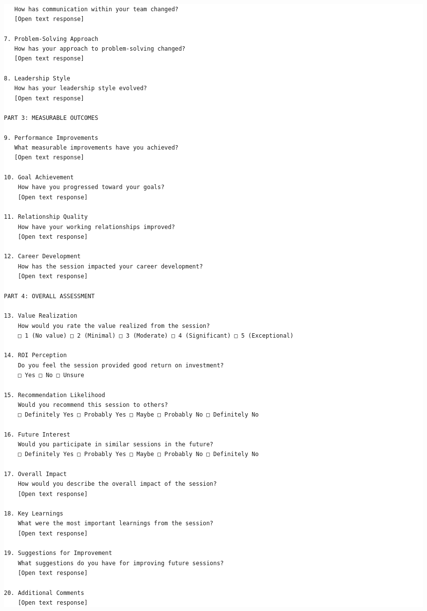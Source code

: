 ```
   How has communication within your team changed?
   [Open text response]

7. Problem-Solving Approach
   How has your approach to problem-solving changed?
   [Open text response]

8. Leadership Style
   How has your leadership style evolved?
   [Open text response]

PART 3: MEASURABLE OUTCOMES

9. Performance Improvements
   What measurable improvements have you achieved?
   [Open text response]

10. Goal Achievement
    How have you progressed toward your goals?
    [Open text response]

11. Relationship Quality
    How have your working relationships improved?
    [Open text response]

12. Career Development
    How has the session impacted your career development?
    [Open text response]

PART 4: OVERALL ASSESSMENT

13. Value Realization
    How would you rate the value realized from the session?
    □ 1 (No value) □ 2 (Minimal) □ 3 (Moderate) □ 4 (Significant) □ 5 (Exceptional)

14. ROI Perception
    Do you feel the session provided good return on investment?
    □ Yes □ No □ Unsure

15. Recommendation Likelihood
    Would you recommend this session to others?
    □ Definitely Yes □ Probably Yes □ Maybe □ Probably No □ Definitely No

16. Future Interest
    Would you participate in similar sessions in the future?
    □ Definitely Yes □ Probably Yes □ Maybe □ Probably No □ Definitely No

17. Overall Impact
    How would you describe the overall impact of the session?
    [Open text response]

18. Key Learnings
    What were the most important learnings from the session?
    [Open text response]

19. Suggestions for Improvement
    What suggestions do you have for improving future sessions?
    [Open text response]

20. Additional Comments
    [Open text response]
```
